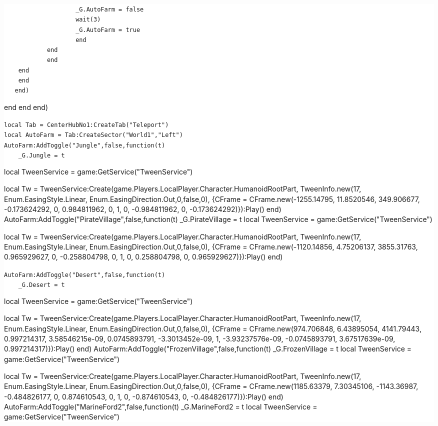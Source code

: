                         _G.AutoFarm = false
                        wait(3)
                        _G.AutoFarm = true
                        end
                end
                end
        end
        end
       end)
end
end
end)

    local Tab = CenterHubNo1:CreateTab("Teleport")
    local AutoFarm = Tab:CreateSector("World1","Left")
    AutoFarm:AddToggle("Jungle",false,function(t)
        _G.Jungle = t
local TweenService = game:GetService("TweenService")

local Tw = TweenService:Create(game.Players.LocalPlayer.Character.HumanoidRootPart, TweenInfo.new(17, Enum.EasingStyle.Linear, Enum.EasingDirection.Out,0,false,0),
{CFrame = CFrame.new(-1255.14795, 11.8520546, 349.906677, -0.173624292, 0, 0.984811962, 0, 1, 0, -0.984811962, 0, -0.173624292)}):Play()
    end)
    AutoFarm:AddToggle("PirateVillage",false,function(t)
        _G.PirateVillage = t
local TweenService = game:GetService("TweenService")

local Tw = TweenService:Create(game.Players.LocalPlayer.Character.HumanoidRootPart, TweenInfo.new(17, Enum.EasingStyle.Linear, Enum.EasingDirection.Out,0,false,0),
{CFrame = CFrame.new(-1120.14856, 4.75206137, 3855.31763, 0.965929627, 0, -0.258804798, 0, 1, 0, 0.258804798, 0, 0.965929627)}):Play()
    end)

    AutoFarm:AddToggle("Desert",false,function(t)
        _G.Desert = t
local TweenService = game:GetService("TweenService")

local Tw = TweenService:Create(game.Players.LocalPlayer.Character.HumanoidRootPart, TweenInfo.new(17, Enum.EasingStyle.Linear, Enum.EasingDirection.Out,0,false,0),
{CFrame = CFrame.new(974.706848, 6.43895054, 4141.79443, 0.997214317, 3.58546215e-09, 0.0745893791, -3.3013452e-09, 1, -3.93237576e-09, -0.0745893791, 3.67517639e-09, 0.997214317)}):Play()
    end)
    AutoFarm:AddToggle("FrozenVillage",false,function(t)
        _G.FrozenVillage = t
local TweenService = game:GetService("TweenService")

local Tw = TweenService:Create(game.Players.LocalPlayer.Character.HumanoidRootPart, TweenInfo.new(17, Enum.EasingStyle.Linear, Enum.EasingDirection.Out,0,false,0),
{CFrame = CFrame.new(1185.63379, 7.30345106, -1143.36987, -0.484826177, 0, 0.874610543, 0, 1, 0, -0.874610543, 0, -0.484826177)}):Play()
    end)
    AutoFarm:AddToggle("MarineFord2",false,function(t)
        _G.MarineFord2 = t
local TweenService = game:GetService("TweenService")

